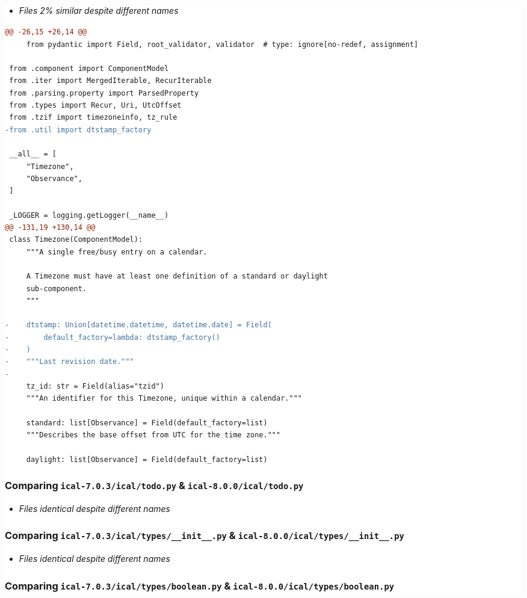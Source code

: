  * *Files 2% similar despite different names*

```diff
@@ -26,15 +26,14 @@
     from pydantic import Field, root_validator, validator  # type: ignore[no-redef, assignment]
 
 from .component import ComponentModel
 from .iter import MergedIterable, RecurIterable
 from .parsing.property import ParsedProperty
 from .types import Recur, Uri, UtcOffset
 from .tzif import timezoneinfo, tz_rule
-from .util import dtstamp_factory
 
 __all__ = [
     "Timezone",
     "Observance",
 ]
 
 _LOGGER = logging.getLogger(__name__)
@@ -131,19 +130,14 @@
 class Timezone(ComponentModel):
     """A single free/busy entry on a calendar.
 
     A Timezone must have at least one definition of a standard or daylight
     sub-component.
     """
 
-    dtstamp: Union[datetime.datetime, datetime.date] = Field(
-        default_factory=lambda: dtstamp_factory()
-    )
-    """Last revision date."""
-
     tz_id: str = Field(alias="tzid")
     """An identifier for this Timezone, unique within a calendar."""
 
     standard: list[Observance] = Field(default_factory=list)
     """Describes the base offset from UTC for the time zone."""
 
     daylight: list[Observance] = Field(default_factory=list)
```

### Comparing `ical-7.0.3/ical/todo.py` & `ical-8.0.0/ical/todo.py`

 * *Files identical despite different names*

### Comparing `ical-7.0.3/ical/types/__init__.py` & `ical-8.0.0/ical/types/__init__.py`

 * *Files identical despite different names*

### Comparing `ical-7.0.3/ical/types/boolean.py` & `ical-8.0.0/ical/types/boolean.py`
